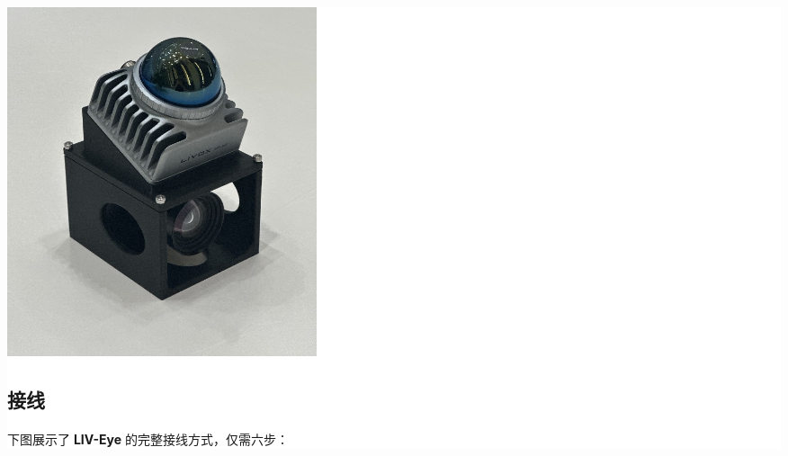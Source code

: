   <img src="docs/assets/device.jpg" alt="Device" width="40%"/>
</p>

## 接线
下图展示了 **LIV-Eye** 的完整接线方式，仅需六步：

<p align="center">